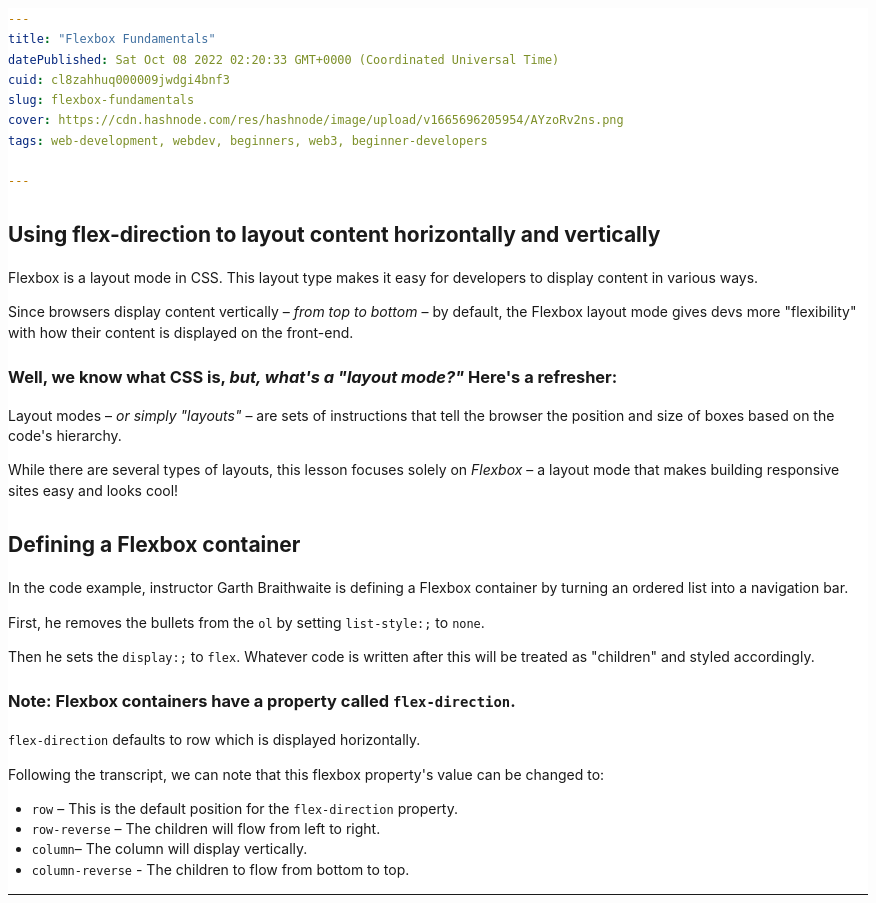 ```yaml
---
title: "Flexbox Fundamentals"
datePublished: Sat Oct 08 2022 02:20:33 GMT+0000 (Coordinated Universal Time)
cuid: cl8zahhuq000009jwdgi4bnf3
slug: flexbox-fundamentals
cover: https://cdn.hashnode.com/res/hashnode/image/upload/v1665696205954/AYzoRv2ns.png
tags: web-development, webdev, beginners, web3, beginner-developers

---
```


 
## Using flex-direction to layout content horizontally and vertically
 
Flexbox is a layout mode in CSS. This layout type makes it easy for developers to display content in various ways.

Since browsers display content vertically – *from top to bottom* – by default, the Flexbox layout mode gives devs more "flexibility" with how their content is displayed on the front-end.

### Well, we know what CSS is, *but, what's a "layout mode?"* Here's a refresher:

Layout modes – *or simply "layouts"* – are sets of instructions that tell the browser the position and size of boxes based on the code's hierarchy. 

While there are several types of layouts, this lesson focuses solely on *Flexbox* – a layout mode that makes building responsive sites easy and looks cool!
 

## Defining a Flexbox container

In the code example, instructor Garth Braithwaite is defining a Flexbox container by turning an ordered list into a navigation bar.

First, he removes the bullets from the `ol` by setting `list-style:;` to `none`.

Then he sets the `display:;` to  `flex`. Whatever code is written after this will be treated as "children" and styled accordingly.

### Note: Flexbox containers have a property called `flex-direction`.

`flex-direction` defaults to row which is displayed horizontally.

Following the transcript, we can note that this flexbox property's value can be changed to:

- `row` – This is the default position for the `flex-direction` property.
- `row-reverse` – The children will flow from left to right.
- `column`– The column will display vertically.
- `column-reverse` - The children to flow from bottom to top.

---
